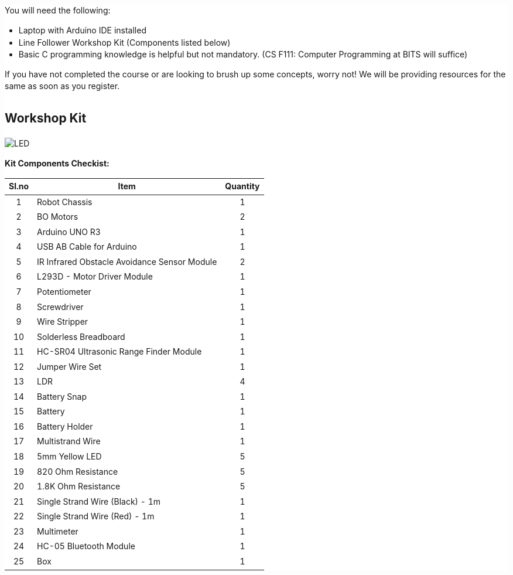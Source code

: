 You will need the following:

- Laptop with Arduino IDE installed
- Line Follower Workshop Kit (Components listed below)
- Basic C programming knowledge is helpful but not mandatory. (CS F111: Computer Programming at BITS will suffice)

If you have not completed the course or are looking to brush up some concepts, worry not! We will be providing resources for the same as soon as you register.

## Workshop Kit

<Image src="/static/images/resources/Day 0/components.jpeg" alt="LED" width='500' height='500'/>

**Kit Components Checkist:**

| Sl.no | Item                                         | Quantity |
| :---: | -------------------------------------------- | :------: |
|   1   | Robot Chassis                                |    1     |
|   2   | BO Motors                                    |    2     |
|   3   | Arduino UNO R3                               |    1     |
|   4   | USB AB Cable for Arduino                     |    1     |
|   5   | IR Infrared Obstacle Avoidance Sensor Module |    2     |
|   6   | L293D - Motor Driver Module                  |    1     |
|   7   | Potentiometer                                |    1     |
|   8   | Screwdriver                                  |    1     |
|   9   | Wire Stripper                                |    1     |
|  10   | Solderless Breadboard                        |    1     |
|  11   | HC-SR04 Ultrasonic Range Finder Module       |    1     |
|  12   | Jumper Wire Set                              |    1     |
|  13   | LDR                                          |    4     |
|  14   | Battery Snap                                 |    1     |
|  15   | Battery                                      |    1     |
|  16   | Battery Holder                               |    1     |
|  17   | Multistrand Wire                             |    1     |
|  18   | 5mm Yellow LED                               |    5     |
|  19   | 820 Ohm Resistance                           |    5     |
|  20   | 1.8K Ohm Resistance                          |    5     |
|  21   | Single Strand Wire (Black) - 1m              |    1     |
|  22   | Single Strand Wire (Red) - 1m                |    1     |
|  23   | Multimeter                                   |    1     |
|  24   | HC-05 Bluetooth Module                       |    1     |
|  25   | Box                                          |    1     |
